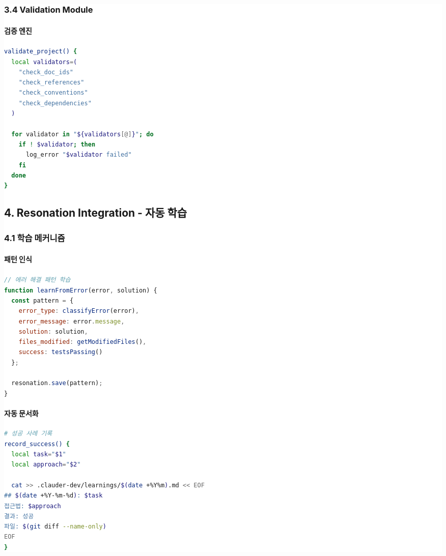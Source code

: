 ### 3.4 Validation Module

#### 검증 엔진
```bash
validate_project() {
  local validators=(
    "check_doc_ids"
    "check_references"
    "check_conventions"
    "check_dependencies"
  )
  
  for validator in "${validators[@]}"; do
    if ! $validator; then
      log_error "$validator failed"
    fi
  done
}
```

## 4. Resonation Integration - 자동 학습

### 4.1 학습 메커니즘

#### 패턴 인식
```javascript
// 에러 해결 패턴 학습
function learnFromError(error, solution) {
  const pattern = {
    error_type: classifyError(error),
    error_message: error.message,
    solution: solution,
    files_modified: getModifiedFiles(),
    success: testsPassing()
  };
  
  resonation.save(pattern);
}
```

#### 자동 문서화
```bash
# 성공 사례 기록
record_success() {
  local task="$1"
  local approach="$2"
  
  cat >> .clauder-dev/learnings/$(date +%Y%m).md << EOF
## $(date +%Y-%m-%d): $task
접근법: $approach
결과: 성공
파일: $(git diff --name-only)
EOF
}
```
